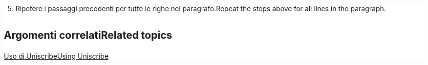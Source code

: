5.  <span data-ttu-id="6952f-194">Ripetere i passaggi precedenti per tutte le righe nel paragrafo.</span><span class="sxs-lookup"><span data-stu-id="6952f-194">Repeat the steps above for all lines in the paragraph.</span></span>

## <a name="related-topics"></a><span data-ttu-id="6952f-195">Argomenti correlati</span><span class="sxs-lookup"><span data-stu-id="6952f-195">Related topics</span></span>

<dl> <dt>

[<span data-ttu-id="6952f-196">Uso di Uniscribe</span><span class="sxs-lookup"><span data-stu-id="6952f-196">Using Uniscribe</span></span>](using-uniscribe.md)
</dt> </dl>

 

 
